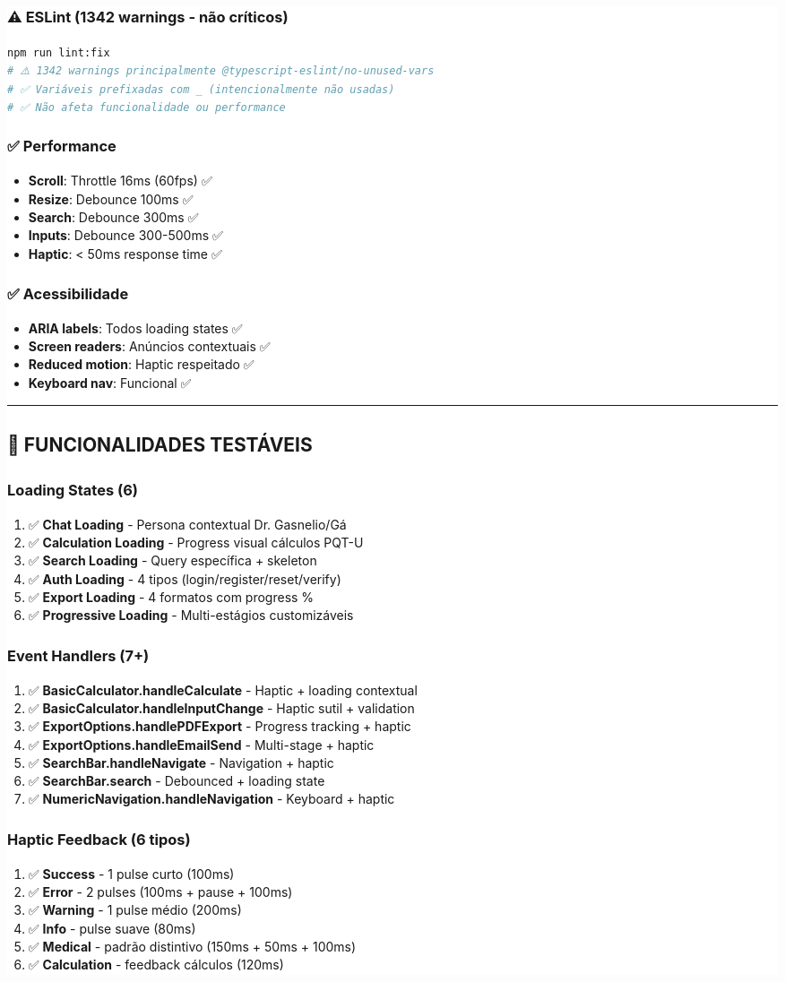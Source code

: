 ### ⚠️ ESLint (1342 warnings - não críticos)
```bash
npm run lint:fix
# ⚠️ 1342 warnings principalmente @typescript-eslint/no-unused-vars
# ✅ Variáveis prefixadas com _ (intencionalmente não usadas)
# ✅ Não afeta funcionalidade ou performance
```

### ✅ Performance
- **Scroll**: Throttle 16ms (60fps) ✅
- **Resize**: Debounce 100ms ✅  
- **Search**: Debounce 300ms ✅
- **Inputs**: Debounce 300-500ms ✅
- **Haptic**: < 50ms response time ✅

### ✅ Acessibilidade
- **ARIA labels**: Todos loading states ✅
- **Screen readers**: Anúncios contextuais ✅
- **Reduced motion**: Haptic respeitado ✅
- **Keyboard nav**: Funcional ✅

---

## 🚀 FUNCIONALIDADES TESTÁVEIS

### Loading States (6)
1. ✅ **Chat Loading** - Persona contextual Dr. Gasnelio/Gá
2. ✅ **Calculation Loading** - Progress visual cálculos PQT-U
3. ✅ **Search Loading** - Query específica + skeleton
4. ✅ **Auth Loading** - 4 tipos (login/register/reset/verify)
5. ✅ **Export Loading** - 4 formatos com progress %
6. ✅ **Progressive Loading** - Multi-estágios customizáveis

### Event Handlers (7+)
1. ✅ **BasicCalculator.handleCalculate** - Haptic + loading contextual
2. ✅ **BasicCalculator.handleInputChange** - Haptic sutil + validation
3. ✅ **ExportOptions.handlePDFExport** - Progress tracking + haptic
4. ✅ **ExportOptions.handleEmailSend** - Multi-stage + haptic  
5. ✅ **SearchBar.handleNavigate** - Navigation + haptic
6. ✅ **SearchBar.search** - Debounced + loading state
7. ✅ **NumericNavigation.handleNavigation** - Keyboard + haptic

### Haptic Feedback (6 tipos)
1. ✅ **Success** - 1 pulse curto (100ms)
2. ✅ **Error** - 2 pulses (100ms + pause + 100ms)
3. ✅ **Warning** - 1 pulse médio (200ms)
4. ✅ **Info** - pulse suave (80ms)
5. ✅ **Medical** - padrão distintivo (150ms + 50ms + 100ms)
6. ✅ **Calculation** - feedback cálculos (120ms)

